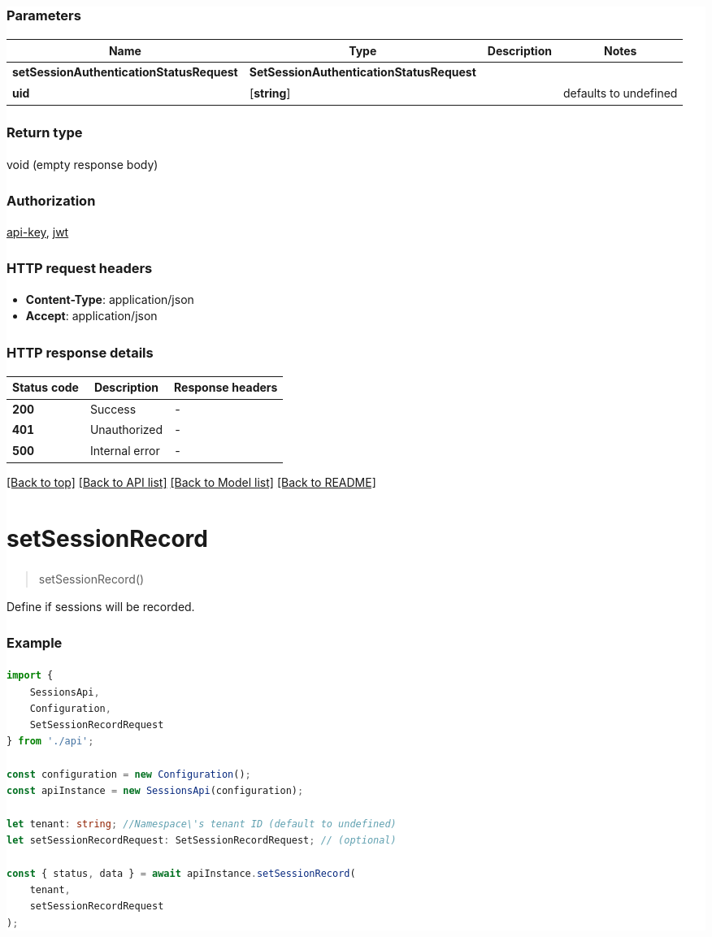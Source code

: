### Parameters

|Name | Type | Description  | Notes|
|------------- | ------------- | ------------- | -------------|
| **setSessionAuthenticationStatusRequest** | **SetSessionAuthenticationStatusRequest**|  | |
| **uid** | [**string**] |  | defaults to undefined|


### Return type

void (empty response body)

### Authorization

[api-key](../README.md#api-key), [jwt](../README.md#jwt)

### HTTP request headers

 - **Content-Type**: application/json
 - **Accept**: application/json


### HTTP response details
| Status code | Description | Response headers |
|-------------|-------------|------------------|
|**200** | Success |  -  |
|**401** | Unauthorized |  -  |
|**500** | Internal error |  -  |

[[Back to top]](#) [[Back to API list]](../README.md#documentation-for-api-endpoints) [[Back to Model list]](../README.md#documentation-for-models) [[Back to README]](../README.md)

# **setSessionRecord**
> setSessionRecord()

Define if sessions will be recorded.

### Example

```typescript
import {
    SessionsApi,
    Configuration,
    SetSessionRecordRequest
} from './api';

const configuration = new Configuration();
const apiInstance = new SessionsApi(configuration);

let tenant: string; //Namespace\'s tenant ID (default to undefined)
let setSessionRecordRequest: SetSessionRecordRequest; // (optional)

const { status, data } = await apiInstance.setSessionRecord(
    tenant,
    setSessionRecordRequest
);
```
